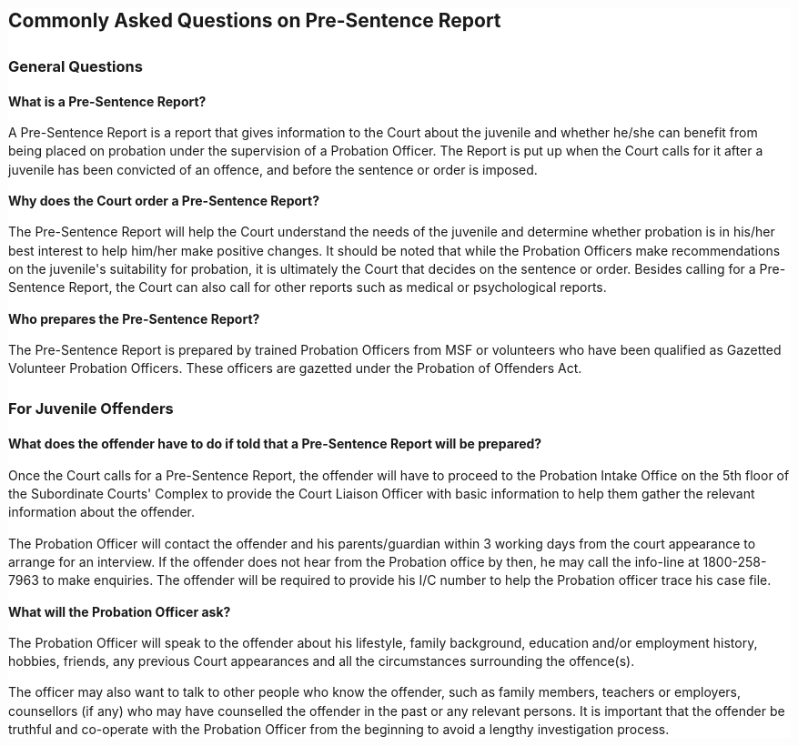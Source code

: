 ## Commonly Asked Questions on Pre-Sentence Report

### General Questions

**What is a Pre-Sentence Report?**

A Pre-Sentence Report is a report that gives information to the Court
about the juvenile and whether he/she can benefit from being placed on
probation under the supervision of a Probation Officer. The Report is
put up when the Court calls for it after a juvenile has been convicted
of an offence, and before the sentence or order is imposed.

**Why does the Court order a Pre-Sentence Report?**

The Pre-Sentence Report will help the Court understand the needs of the
juvenile and determine whether probation is in his/her best interest to
help him/her make positive changes. It should be noted that while the
Probation Officers make recommendations on the juvenile's suitability
for probation, it is ultimately the Court that decides on the sentence
or order. Besides calling for a Pre-Sentence Report, the Court can also
call for other reports such as medical or psychological reports.

**Who prepares the Pre-Sentence Report?**

The Pre-Sentence Report is prepared by trained Probation Officers from
MSF or volunteers who have been qualified as Gazetted Volunteer
Probation Officers. These officers are gazetted under the Probation of
Offenders Act.

### For Juvenile Offenders

**What does the offender have to do if told that a Pre-Sentence Report
will be prepared?**

Once the Court calls for a Pre-Sentence Report, the offender will have
to proceed to the Probation Intake Office on the 5th floor of the
Subordinate Courts' Complex to provide the Court Liaison Officer with
basic information to help them gather the relevant information about the
offender.

The Probation Officer will contact the offender and his parents/guardian
within 3 working days from the court appearance to arrange for an
interview. If the offender does not hear from the Probation office by
then, he may call the info-line at 1800-258-7963 to make enquiries. The
offender will be required to provide his I/C number to help the
Probation officer trace his case file.

**What will the Probation Officer ask?**

The Probation Officer will speak to the offender about his lifestyle,
family background, education and/or employment history, hobbies,
friends, any previous Court appearances and all the circumstances
surrounding the offence(s).

The officer may also want to talk to other people who know the offender,
such as family members, teachers or employers, counsellors (if any) who
may have counselled the offender in the past or any relevant persons. It
is important that the offender be truthful and co-operate with the
Probation Officer from the beginning to avoid a lengthy investigation
process.
